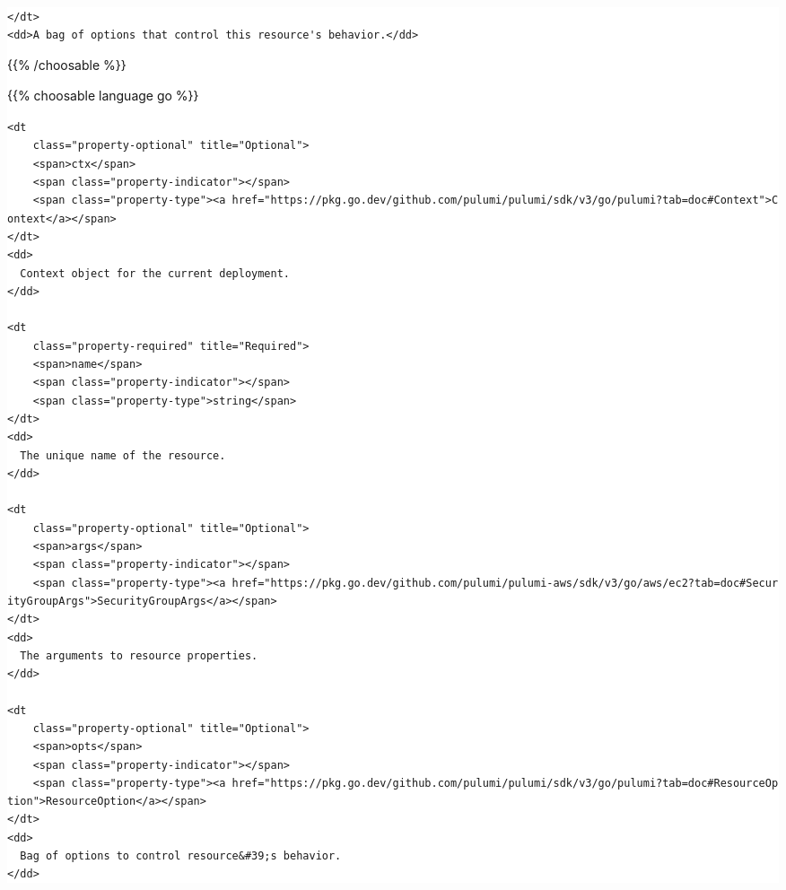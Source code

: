     </dt>
    <dd>A bag of options that control this resource's behavior.</dd>
</dl>
{{% /choosable %}}

{{% choosable language go %}}

<dl class="resources-properties">
  
    <dt
        class="property-optional" title="Optional">
        <span>ctx</span>
        <span class="property-indicator"></span>
        <span class="property-type"><a href="https://pkg.go.dev/github.com/pulumi/pulumi/sdk/v3/go/pulumi?tab=doc#Context">Context</a></span>
    </dt>
    <dd>
      Context object for the current deployment.
    </dd>
  
    <dt
        class="property-required" title="Required">
        <span>name</span>
        <span class="property-indicator"></span>
        <span class="property-type">string</span>
    </dt>
    <dd>
      The unique name of the resource.
    </dd>
  
    <dt
        class="property-optional" title="Optional">
        <span>args</span>
        <span class="property-indicator"></span>
        <span class="property-type"><a href="https://pkg.go.dev/github.com/pulumi/pulumi-aws/sdk/v3/go/aws/ec2?tab=doc#SecurityGroupArgs">SecurityGroupArgs</a></span>
    </dt>
    <dd>
      The arguments to resource properties.
    </dd>
  
    <dt
        class="property-optional" title="Optional">
        <span>opts</span>
        <span class="property-indicator"></span>
        <span class="property-type"><a href="https://pkg.go.dev/github.com/pulumi/pulumi/sdk/v3/go/pulumi?tab=doc#ResourceOption">ResourceOption</a></span>
    </dt>
    <dd>
      Bag of options to control resource&#39;s behavior.
    </dd>
  

</dl>
